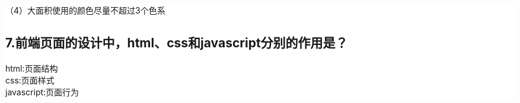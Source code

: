 （4）大面积使用的颜色尽量不超过3个色系  
## 7.前端页面的设计中，html、css和javascript分别的作用是？
html:页面结构  
css:页面样式  
javascript:页面行为  
